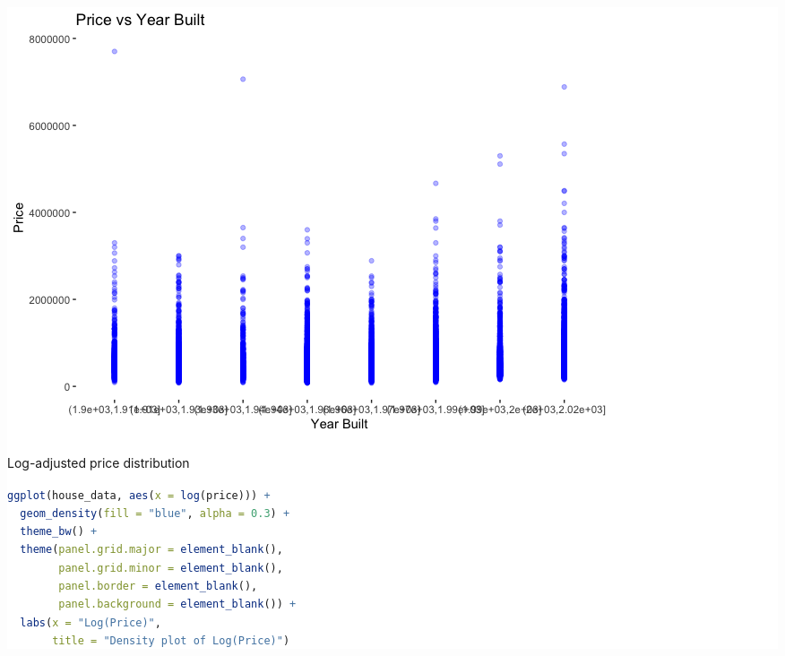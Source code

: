 ![](Machine-Learning-Final-Project_files/figure-gfm/unnamed-chunk-9-1.png)

Log-adjusted price distribution

``` r
ggplot(house_data, aes(x = log(price))) +
  geom_density(fill = "blue", alpha = 0.3) +
  theme_bw() +
  theme(panel.grid.major = element_blank(),
        panel.grid.minor = element_blank(),
        panel.border = element_blank(),
        panel.background = element_blank()) +
  labs(x = "Log(Price)",
       title = "Density plot of Log(Price)")
```
